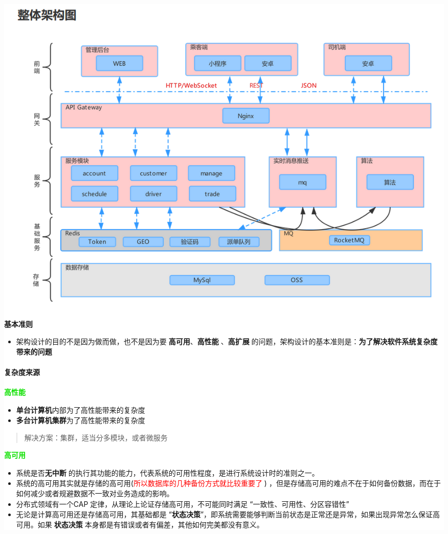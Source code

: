 ![1583717707281](markdownImage/1583717707281.png)



**基本准则**

- 架构设计的目的不是因为做而做，也不是因为要 **高可用**、**高性能** 、**高扩展** 的问题，架构设计的基本准则是：**为了解决软件系统复杂度带来的问题**

#### 复杂度来源

**<font color="geen">高性能</font>**

- **单台计算机**内部为了高性能带来的复杂度
- **多台计算机集群**为了高性能带来的复杂度

> 解决方案：集群，适当分多模块，或者微服务

**<font color="geen">高可用</font>**

- 系统是否**无中断** 的执行其功能的能力，代表系统的可用性程度，是进行系统设计时的准则之一。
- 系统的高可用其实就是存储的高可用(<font color="red">所以数据库的几种备份方式就比较重要了</font> ) ，但是存储高可用的难点不在于如何备份数据，而在于如何减少或者规避数据不一致对业务造成的影响。
- 分布式领域有一个CAP 定律，从理论上论证存储高可用，不可能同时满足 “一致性、可用性、分区容错性”
- 无论是计算高可用还是存储高可用，其基础都是 “**状态决策**”，即系统需要能够判断当前状态是正常还是异常，如果出现异常怎么保证高可用。如果 **状态决策** 本身都是有错误或者有偏差，其他如何完美都没有意义。
